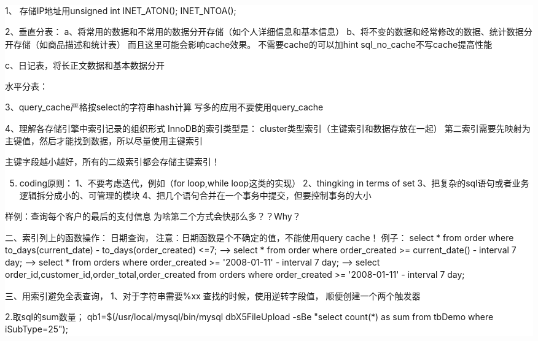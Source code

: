 
1、
存储IP地址用unsigned int
INET_ATON();
INET_NTOA();


2、垂直分表：
a、将常用的数据和不常用的数据分开存储（如个人详细信息和基本信息）
b、将不变的数据和经常修改的数据、统计数据分开存储（如商品描述和统计表）
而且这里可能会影响cache效果。 不需要cache的可以加hint sql_no_cache不写cache提高性能

c、日记表，将长正文数据和基本数据分开

水平分表：

3、query_cache严格按select的字符串hash计算
写多的应用不要使用query_cache

 


4、理解各存储引擎中索引记录的组织形式
InnoDB的索引类型是：
cluster类型索引（主键索引和数据存放在一起）
第二索引需要先映射为主键值，然后才能找到数据，所以尽量使用主键索引

主键字段越小越好，所有的二级索引都会存储主键索引！


5. coding原则：
1、不要考虑迭代，例如（for loop,while loop这类的实现）
2、thingking in terms of set
3、把复杂的sql语句或者业务逻辑拆分成小的、可管理的模块
4、把几个语句合并在一个事务中提交，但要控制事务的大小

样例：查询每个客户的最后的支付信息
为啥第二个方式会快那么多？？Why？


二、索引列上的函数操作：
日期查询，
注意：日期函数是个不确定的值，不能使用query cache！
例子：
select * from order where to_days(current_date) - to_days(order_created) <=7;
-->
select * from order where order_created >= current_date() - interval 7 day;
-->
select * from orders where order_created >= '2008-01-11' - interval 7 day;
-->
select order_id,customer_id,order_total,order_created
from orders where order_created >= '2008-01-11' - interval 7 day;


三、用索引避免全表查询，
1、对于字符串需要%xx 查找的时候，使用逆转字段值，  顺便创建一个两个触发器

 

2.取sql的sum数量；
qb1=$(/usr/local/mysql/bin/mysql dbX5FileUpload -sBe "select count(*) as sum from tbDemo where iSubType=25");
